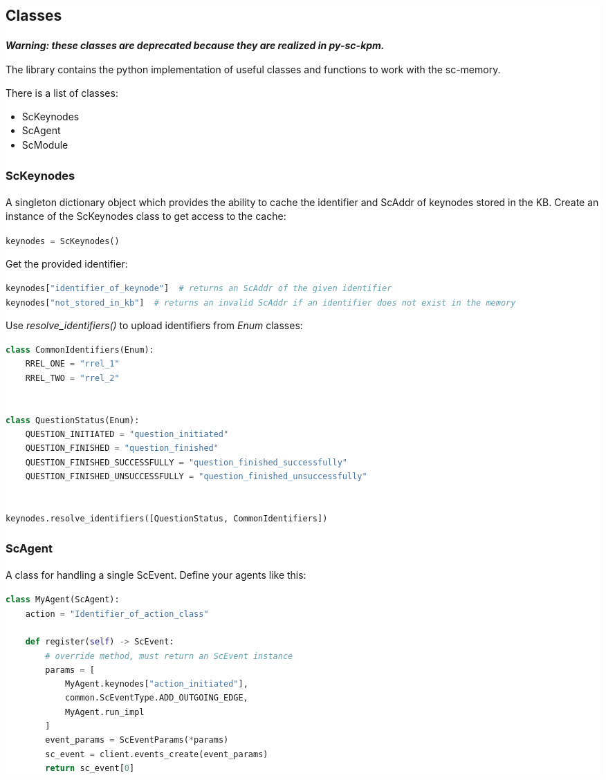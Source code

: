 ## Classes

***Warning: these classes are deprecated because they are realized in py-sc-kpm.***

The library contains the python implementation of useful classes and functions to work with the sc-memory.

There is a list of classes:

- ScKeynodes
- ScAgent
- ScModule

### ScKeynodes

A singleton dictionary object which provides the ability to cache the identifier and ScAddr of keynodes stored in the
KB.
Create an instance of the ScKeynodes class to get access to the cache:

```py
keynodes = ScKeynodes()
```

Get the provided identifier:

```py
keynodes["identifier_of_keynode"]  # returns an ScAddr of the given identifier
keynodes["not_stored_in_kb"]  # returns an invalid ScAddr if an identifier does not exist in the memory
```

Use _resolve_identifiers()_ to upload identifiers from _Enum_ classes:

```py
class CommonIdentifiers(Enum):
    RREL_ONE = "rrel_1"
    RREL_TWO = "rrel_2"


class QuestionStatus(Enum):
    QUESTION_INITIATED = "question_initiated"
    QUESTION_FINISHED = "question_finished"
    QUESTION_FINISHED_SUCCESSFULLY = "question_finished_successfully"
    QUESTION_FINISHED_UNSUCCESSFULLY = "question_finished_unsuccessfully"


keynodes.resolve_identifiers([QuestionStatus, CommonIdentifiers])
```

### ScAgent

A class for handling a single ScEvent. Define your agents like this:

```py
class MyAgent(ScAgent):
    action = "Identifier_of_action_class"

    def register(self) -> ScEvent:
        # override method, must return an ScEvent instance
        params = [
            MyAgent.keynodes["action_initiated"],
            common.ScEventType.ADD_OUTGOING_EDGE,
            MyAgent.run_impl
        ]
        event_params = ScEventParams(*params)
        sc_event = client.events_create(event_params)
        return sc_event[0]

```